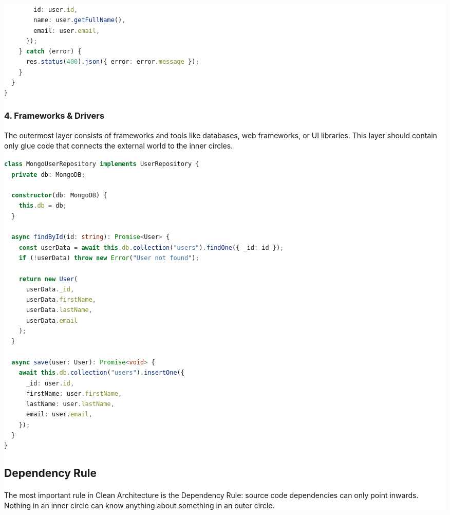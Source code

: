```typescript
        id: user.id,
        name: user.getFullName(),
        email: user.email,
      });
    } catch (error) {
      res.status(400).json({ error: error.message });
    }
  }
}
```

### 4. Frameworks & Drivers

The outermost layer consists of frameworks and tools like databases, web frameworks, or UI libraries. This layer should contain only glue code that connects the external world to the inner circles.

```typescript
class MongoUserRepository implements UserRepository {
  private db: MongoDB;

  constructor(db: MongoDB) {
    this.db = db;
  }

  async findById(id: string): Promise<User> {
    const userData = await this.db.collection("users").findOne({ _id: id });
    if (!userData) throw new Error("User not found");

    return new User(
      userData._id,
      userData.firstName,
      userData.lastName,
      userData.email
    );
  }

  async save(user: User): Promise<void> {
    await this.db.collection("users").insertOne({
      _id: user.id,
      firstName: user.firstName,
      lastName: user.lastName,
      email: user.email,
    });
  }
}
```

## Dependency Rule

The most important rule in Clean Architecture is the Dependency Rule: source code dependencies can only point inwards. Nothing in an inner circle can know anything about something in an outer circle.
